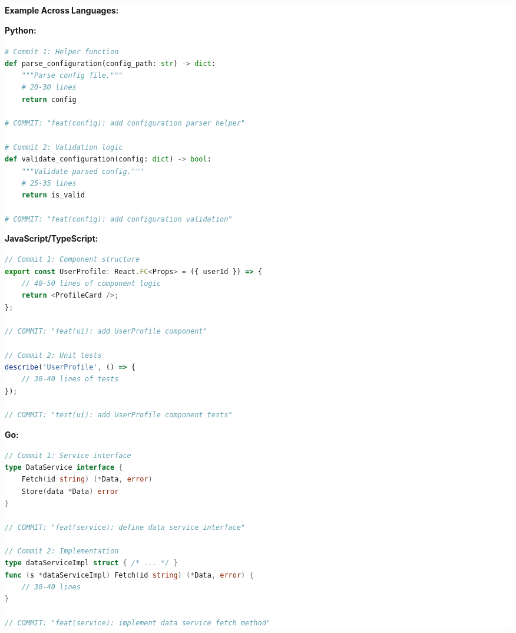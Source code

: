 **Example Across Languages:**

**Python:**
```python
# Commit 1: Helper function
def parse_configuration(config_path: str) -> dict:
    """Parse config file."""
    # 20-30 lines
    return config

# COMMIT: "feat(config): add configuration parser helper"

# Commit 2: Validation logic
def validate_configuration(config: dict) -> bool:
    """Validate parsed config."""
    # 25-35 lines
    return is_valid

# COMMIT: "feat(config): add configuration validation"
```

**JavaScript/TypeScript:**
```typescript
// Commit 1: Component structure
export const UserProfile: React.FC<Props> = ({ userId }) => {
    // 40-50 lines of component logic
    return <ProfileCard />;
};

// COMMIT: "feat(ui): add UserProfile component"

// Commit 2: Unit tests
describe('UserProfile', () => {
    // 30-40 lines of tests
});

// COMMIT: "test(ui): add UserProfile component tests"
```

**Go:**
```go
// Commit 1: Service interface
type DataService interface {
    Fetch(id string) (*Data, error)
    Store(data *Data) error
}

// COMMIT: "feat(service): define data service interface"

// Commit 2: Implementation
type dataServiceImpl struct { /* ... */ }
func (s *dataServiceImpl) Fetch(id string) (*Data, error) {
    // 30-40 lines
}

// COMMIT: "feat(service): implement data service fetch method"
```
